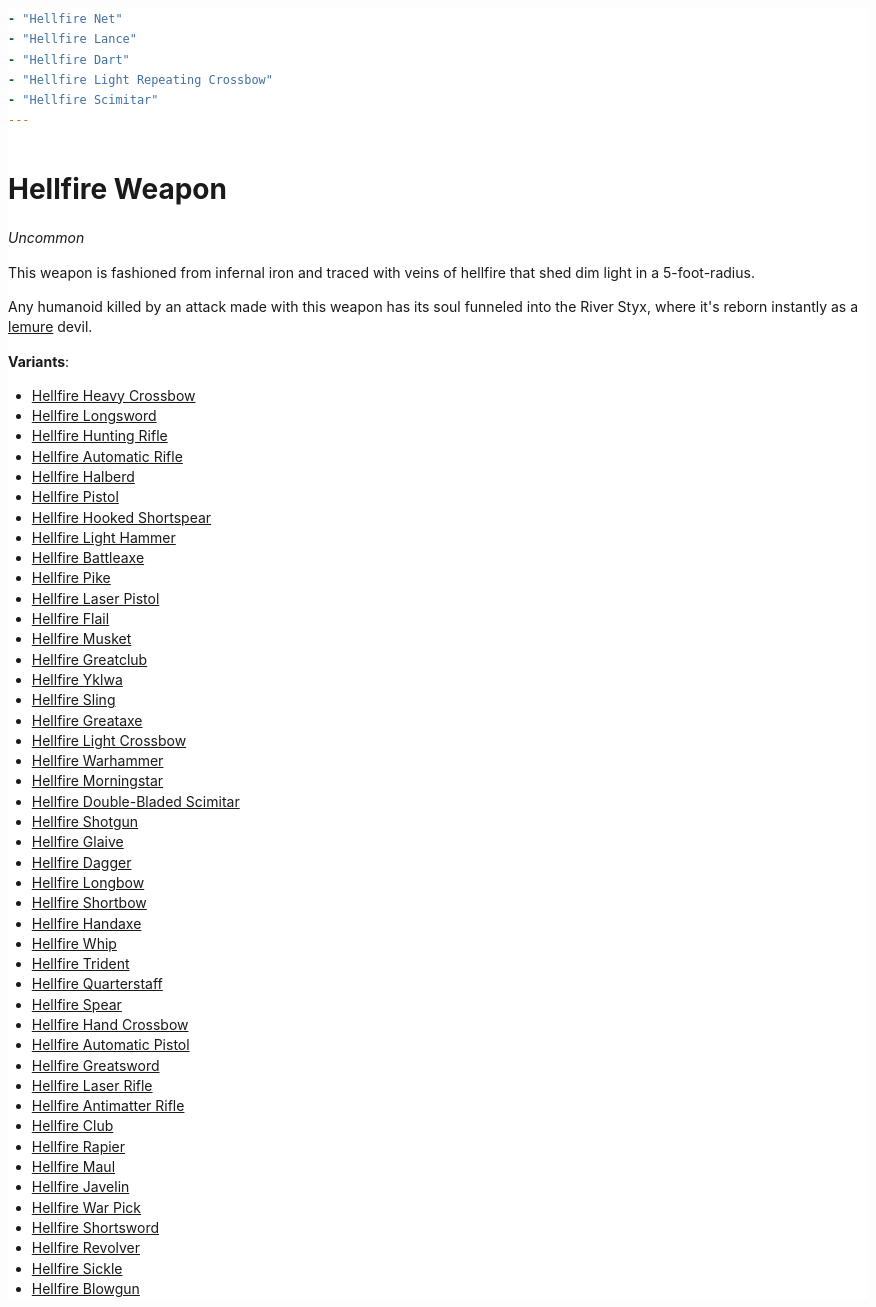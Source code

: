 ```yaml
- "Hellfire Net"
- "Hellfire Lance"
- "Hellfire Dart"
- "Hellfire Light Repeating Crossbow"
- "Hellfire Scimitar"
---
```

# Hellfire Weapon
*Uncommon*  


This weapon is fashioned from infernal iron and traced with veins of hellfire that shed dim light in a 5-foot-radius.

Any humanoid killed by an attack made with this weapon has its soul funneled into the River Styx, where it's reborn instantly as a [lemure](2-Mechanics/CLI/bestiary/fiend/lemure.md) devil.

**Variants**:
- [Hellfire Heavy Crossbow](#Hellfire%20Heavy%20Crossbow)
- [Hellfire Longsword](#Hellfire%20Longsword)
- [Hellfire Hunting Rifle](#Hellfire%20Hunting%20Rifle)
- [Hellfire Automatic Rifle](#Hellfire%20Automatic%20Rifle)
- [Hellfire Halberd](#Hellfire%20Halberd)
- [Hellfire Pistol](#Hellfire%20Pistol)
- [Hellfire Hooked Shortspear](#Hellfire%20Hooked%20Shortspear)
- [Hellfire Light Hammer](#Hellfire%20Light%20Hammer)
- [Hellfire Battleaxe](#Hellfire%20Battleaxe)
- [Hellfire Pike](#Hellfire%20Pike)
- [Hellfire Laser Pistol](#Hellfire%20Laser%20Pistol)
- [Hellfire Flail](#Hellfire%20Flail)
- [Hellfire Musket](#Hellfire%20Musket)
- [Hellfire Greatclub](#Hellfire%20Greatclub)
- [Hellfire Yklwa](#Hellfire%20Yklwa)
- [Hellfire Sling](#Hellfire%20Sling)
- [Hellfire Greataxe](#Hellfire%20Greataxe)
- [Hellfire Light Crossbow](#Hellfire%20Light%20Crossbow)
- [Hellfire Warhammer](#Hellfire%20Warhammer)
- [Hellfire Morningstar](#Hellfire%20Morningstar)
- [Hellfire Double-Bladed Scimitar](#Hellfire%20Double-Bladed%20Scimitar)
- [Hellfire Shotgun](#Hellfire%20Shotgun)
- [Hellfire Glaive](#Hellfire%20Glaive)
- [Hellfire Dagger](#Hellfire%20Dagger)
- [Hellfire Longbow](#Hellfire%20Longbow)
- [Hellfire Shortbow](#Hellfire%20Shortbow)
- [Hellfire Handaxe](#Hellfire%20Handaxe)
- [Hellfire Whip](#Hellfire%20Whip)
- [Hellfire Trident](#Hellfire%20Trident)
- [Hellfire Quarterstaff](#Hellfire%20Quarterstaff)
- [Hellfire Spear](#Hellfire%20Spear)
- [Hellfire Hand Crossbow](#Hellfire%20Hand%20Crossbow)
- [Hellfire Automatic Pistol](#Hellfire%20Automatic%20Pistol)
- [Hellfire Greatsword](#Hellfire%20Greatsword)
- [Hellfire Laser Rifle](#Hellfire%20Laser%20Rifle)
- [Hellfire Antimatter Rifle](#Hellfire%20Antimatter%20Rifle)
- [Hellfire Club](#Hellfire%20Club)
- [Hellfire Rapier](#Hellfire%20Rapier)
- [Hellfire Maul](#Hellfire%20Maul)
- [Hellfire Javelin](#Hellfire%20Javelin)
- [Hellfire War Pick](#Hellfire%20War%20Pick)
- [Hellfire Shortsword](#Hellfire%20Shortsword)
- [Hellfire Revolver](#Hellfire%20Revolver)
- [Hellfire Sickle](#Hellfire%20Sickle)
- [Hellfire Blowgun](#Hellfire%20Blowgun)